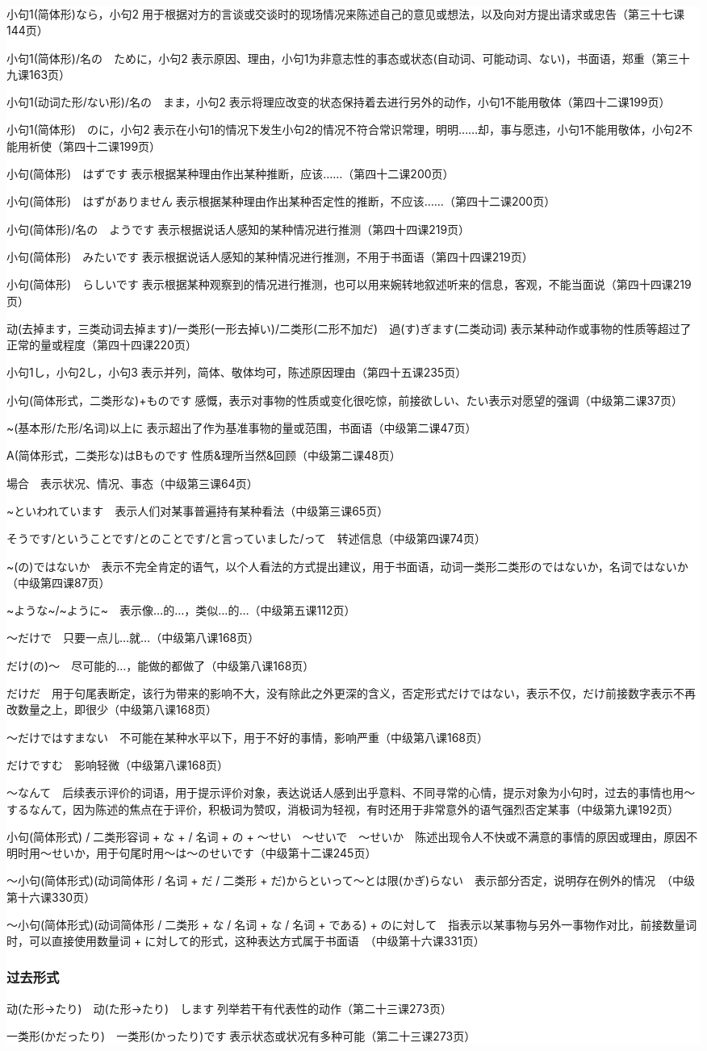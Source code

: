 小句1(简体形)なら，小句2    用于根据对方的言谈或交谈时的现场情况来陈述自己的意见或想法，以及向对方提出请求或忠告（第三十七课144页）

小句1(简体形)/名の　ために，小句2    表示原因、理由，小句1为非意志性的事态或状态(自动词、可能动词、ない)，书面语，郑重（第三十九课163页）

小句1(动词た形/ない形)/名の　まま，小句2    表示将理应改变的状态保持着去进行另外的动作，小句1不能用敬体（第四十二课199页）

小句1(简体形)　のに，小句2    表示在小句1的情况下发生小句2的情况不符合常识常理，明明……却，事与愿违，小句1不能用敬体，小句2不能用祈使（第四十二课199页）

小句(简体形)　はずです    表示根据某种理由作出某种推断，应该……（第四十二课200页）

小句(简体形)　はずがありません    表示根据某种理由作出某种否定性的推断，不应该……（第四十二课200页）

小句(简体形)/名の　ようです    表示根据说话人感知的某种情况进行推测（第四十四课219页）

小句(简体形)　みたいです    表示根据说话人感知的某种情况进行推测，不用于书面语（第四十四课219页）

小句(简体形)　らしいです    表示根据某种观察到的情况进行推测，也可以用来婉转地叙述听来的信息，客观，不能当面说（第四十四课219页）

动(去掉ます，三类动词去掉ます)/一类形(一形去掉い)/二类形(二形不加だ)　過(す)ぎます(二类动词)    表示某种动作或事物的性质等超过了正常的量或程度（第四十四课220页）

小句1し，小句2し，小句3    表示并列，简体、敬体均可，陈述原因理由（第四十五课235页）

小句(简体形式，二类形な)+ものです    感慨，表示对事物的性质或变化很吃惊，前接欲しい、たい表示对愿望的强调（中级第二课37页）

~(基本形/た形/名词)以上に  表示超出了作为基准事物的量或范围，书面语（中级第二课47页）

A(简体形式，二类形な)はBものです    性质&理所当然&回顾（中级第二课48页）

場合　表示状况、情况、事态（中级第三课64页）

~といわれています　表示人们对某事普遍持有某种看法（中级第三课65页）

そうです/ということです/とのことです/と言っていました/って　转述信息（中级第四课74页）

~(の)ではないか　表示不完全肯定的语气，以个人看法的方式提出建议，用于书面语，动词一类形二类形のではないか，名词ではないか（中级第四课87页）

~ような~/~ように~　表示像…的…，类似…的…（中级第五课112页）

〜だけで　只要一点儿…就…（中级第八课168页）

だけ(の)〜　尽可能的…，能做的都做了（中级第八课168页）

だけだ　用于句尾表断定，该行为带来的影响不大，没有除此之外更深的含义，否定形式だけではない，表示不仅，だけ前接数字表示不再改数量之上，即很少（中级第八课168页）

〜だけではすまない　不可能在某种水平以下，用于不好的事情，影响严重（中级第八课168页）

だけですむ　影响轻微（中级第八课168页）

〜なんて　后续表示评价的词语，用于提示评价对象，表达说话人感到出乎意料、不同寻常的心情，提示对象为小句时，过去的事情也用〜するなんて，因为陈述的焦点在于评价，积极词为赞叹，消极词为轻视，有时还用于非常意外的语气强烈否定某事（中级第九课192页）

小句(简体形式) / 二类形容词 + な + / 名词 + の + 〜せい　〜せいで　〜せいか　陈述出现令人不快或不满意的事情的原因或理由，原因不明时用〜せいか，用于句尾时用〜は〜のせいです（中级第十二课245页）

〜小句(简体形式)(动词简体形 / 名词 + だ / 二类形 + だ)からといって〜とは限(かぎ)らない　表示部分否定，说明存在例外的情况　（中级第十六课330页）

〜小句(简体形式)(动词简体形 / 二类形 + な / 名词 + な / 名词 + である) + のに対して　指表示以某事物与另外一事物作对比，前接数量词时，可以直接使用数量词 + に対して的形式，这种表达方式属于书面语　（中级第十六课331页）

### 过去形式

动(た形→たり)　动(た形→たり)　します    列举若干有代表性的动作（第二十三课273页）

一类形(かだったり)　一类形(かったり)です    表示状态或状况有多种可能（第二十三课273页）
